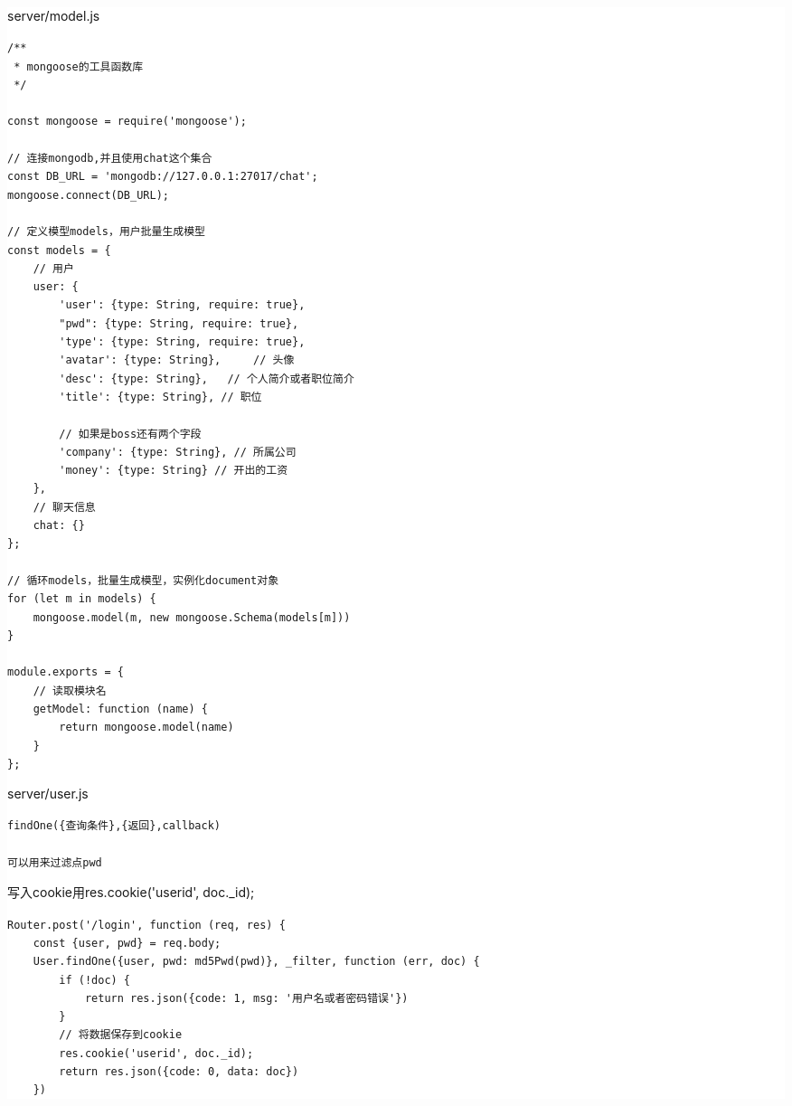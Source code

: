 server/model.js

    /**
     * mongoose的工具函数库
     */
    
    const mongoose = require('mongoose');
    
    // 连接mongodb,并且使用chat这个集合
    const DB_URL = 'mongodb://127.0.0.1:27017/chat';
    mongoose.connect(DB_URL);
    
    // 定义模型models，用户批量生成模型
    const models = {
        // 用户
        user: {
            'user': {type: String, require: true},
            "pwd": {type: String, require: true},
            'type': {type: String, require: true},
            'avatar': {type: String},     // 头像
            'desc': {type: String},   // 个人简介或者职位简介
            'title': {type: String}, // 职位
    
            // 如果是boss还有两个字段
            'company': {type: String}, // 所属公司
            'money': {type: String} // 开出的工资
        },
        // 聊天信息
        chat: {}
    };
    
    // 循环models，批量生成模型，实例化document对象
    for (let m in models) {
        mongoose.model(m, new mongoose.Schema(models[m]))
    }
    
    module.exports = {
        // 读取模块名
        getModel: function (name) {
            return mongoose.model(name)
        }
    };   
   
server/user.js

    findOne({查询条件},{返回},callback)
    
    可以用来过滤点pwd 
    
    
写入cookie用res.cookie('userid', doc._id);

    Router.post('/login', function (req, res) {
        const {user, pwd} = req.body;
        User.findOne({user, pwd: md5Pwd(pwd)}, _filter, function (err, doc) {
            if (!doc) {
                return res.json({code: 1, msg: '用户名或者密码错误'})
            }
            // 将数据保存到cookie
            res.cookie('userid', doc._id);
            return res.json({code: 0, data: doc})
        })
    